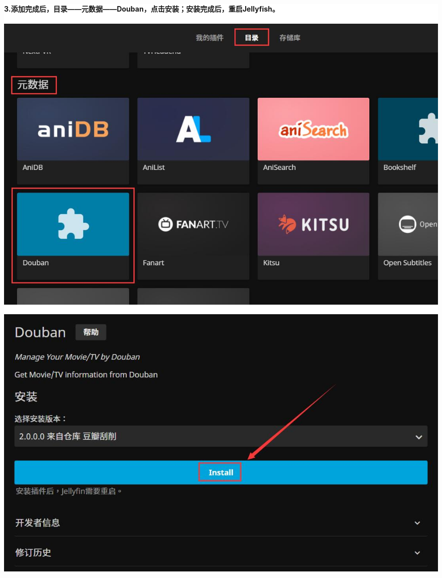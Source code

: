 #### 3.添加完成后，目录——元数据——Douban，点击安装；安装完成后，重启Jellyfish。

![img](./advanced/douban3.jpg)

![img](./advanced/douban4.jpg)
